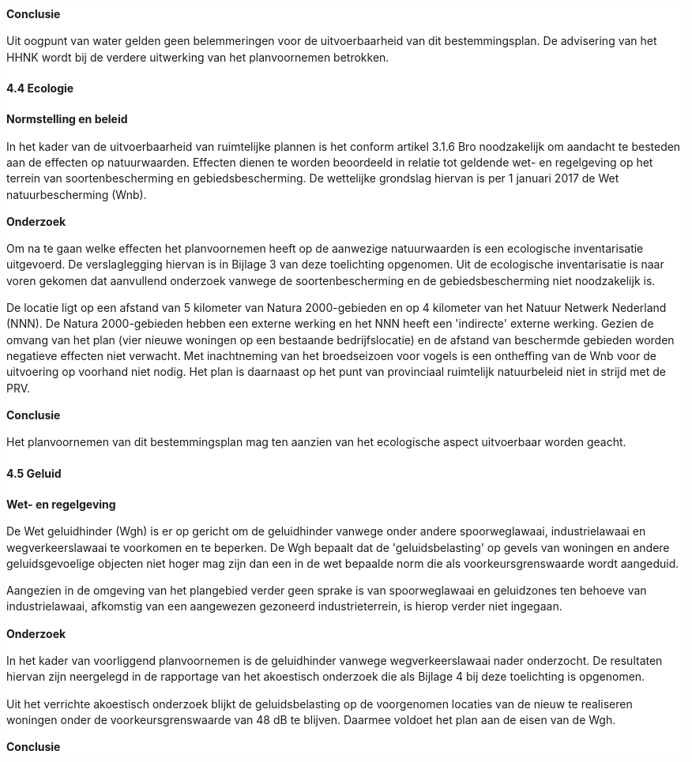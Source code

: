 **Conclusie**

Uit oogpunt van water gelden geen belemmeringen voor de uitvoerbaarheid van dit bestemmingsplan. De advisering van het HHNK wordt bij de verdere uitwerking van het planvoornemen betrokken.

#### 4\.4 Ecologie

**Normstelling en beleid**

In het kader van de uitvoerbaarheid van ruimtelijke plannen is het conform artikel 3\.1\.6 Bro noodzakelijk om aandacht te besteden aan de effecten op natuurwaarden. Effecten dienen te worden beoordeeld in relatie tot geldende wet\- en regelgeving op het terrein van soortenbescherming en gebiedsbescherming. De wettelijke grondslag hiervan is per 1 januari 2017 de Wet natuurbescherming (Wnb).

**Onderzoek**

Om na te gaan welke effecten het planvoornemen heeft op de aanwezige natuurwaarden is een ecologische inventarisatie uitgevoerd. De verslaglegging hiervan is in Bijlage 3 van deze toelichting opgenomen. Uit de ecologische inventarisatie is naar voren gekomen dat aanvullend onderzoek vanwege de soortenbescherming en de gebiedsbescherming niet noodzakelijk is.

De locatie ligt op een afstand van 5 kilometer van Natura 2000\-gebieden en op 4 kilometer van het Natuur Netwerk Nederland (NNN). De Natura 2000\-gebieden hebben een externe werking en het NNN heeft een 'indirecte' externe werking. Gezien de omvang van het plan (vier nieuwe woningen op een bestaande bedrijfslocatie) en de afstand van beschermde gebieden worden negatieve effecten niet verwacht. Met inachtneming van het broedseizoen voor vogels is een ontheffing van de Wnb voor de uitvoering op voorhand niet nodig. Het plan is daarnaast op het punt van provinciaal ruimtelijk natuurbeleid niet in strijd met de PRV.

**Conclusie**

Het planvoornemen van dit bestemmingsplan mag ten aanzien van het ecologische aspect uitvoerbaar worden geacht.

#### 4\.5 Geluid

**Wet\- en regelgeving**

De Wet geluidhinder (Wgh) is er op gericht om de geluidhinder vanwege onder andere spoorweglawaai, industrielawaai en wegverkeerslawaai te voorkomen en te beperken. De Wgh bepaalt dat de 'geluidsbelasting' op gevels van woningen en andere geluidsgevoelige objecten niet hoger mag zijn dan een in de wet bepaalde norm die als voorkeursgrenswaarde wordt aangeduid.

Aangezien in de omgeving van het plangebied verder geen sprake is van spoorweglawaai en geluidzones ten behoeve van industrielawaai, afkomstig van een aangewezen gezoneerd industrieterrein, is hierop verder niet ingegaan.

**Onderzoek**

In het kader van voorliggend planvoornemen is de geluidhinder vanwege wegverkeerslawaai nader onderzocht. De resultaten hiervan zijn neergelegd in de rapportage van het akoestisch onderzoek die als Bijlage 4 bij deze toelichting is opgenomen.

Uit het verrichte akoestisch onderzoek blijkt de geluidsbelasting op de voorgenomen locaties van de nieuw te realiseren woningen onder de voorkeursgrenswaarde van 48 dB te blijven. Daarmee voldoet het plan aan de eisen van de Wgh.

**Conclusie**
